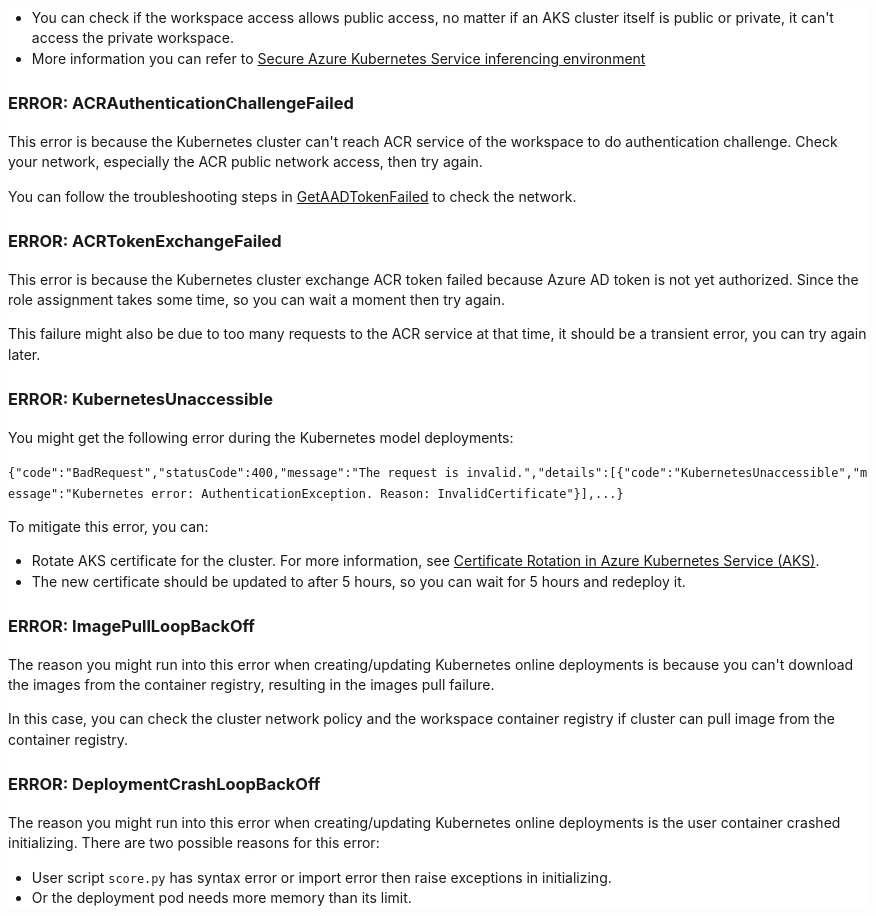 * You can check if the workspace access allows public access, no matter if an AKS cluster itself is public or private, it can't access the private workspace. 
* More information you can refer to [Secure Azure Kubernetes Service inferencing environment](../machine-learning/how-to-secure-kubernetes-inferencing-environment.md#what-is-a-secure-aks-inferencing-environment)

### ERROR: ACRAuthenticationChallengeFailed

This error is because the Kubernetes cluster can't reach ACR service of the workspace to do authentication challenge. Check your network, especially the ACR public network access, then try again. 

You can follow the troubleshooting steps in [GetAADTokenFailed](#error-getaadtokenfailed) to check the network.

### ERROR: ACRTokenExchangeFailed

This error is because the Kubernetes cluster exchange ACR token failed because Azure AD token is not yet authorized. Since the role assignment takes some time, so you can wait a moment then try again.

This failure might also be due to too many requests to the ACR service at that time, it should be a transient error, you can try again later.

### ERROR: KubernetesUnaccessible

You might get the following error during the Kubernetes model deployments:

```
{"code":"BadRequest","statusCode":400,"message":"The request is invalid.","details":[{"code":"KubernetesUnaccessible","message":"Kubernetes error: AuthenticationException. Reason: InvalidCertificate"}],...}
```

To mitigate this error, you can:

* Rotate AKS certificate for the cluster. For more information, see [Certificate Rotation in Azure Kubernetes Service (AKS)](../aks/certificate-rotation.md).
* The new certificate should be updated to after 5 hours, so you can wait for 5 hours and redeploy it.


### ERROR: ImagePullLoopBackOff

The reason you might run into this error when creating/updating Kubernetes online deployments is because you can't download the images from the container registry, resulting in the images pull failure. 

In this case, you can check the cluster network policy and the workspace container registry if cluster can pull image from the container registry.

### ERROR: DeploymentCrashLoopBackOff 

The reason you might run into this error when creating/updating Kubernetes online deployments is the user container crashed initializing. There are two possible reasons for this error:
* User script `score.py` has syntax error or import error then raise exceptions in initializing.
* Or the deployment pod needs more memory than its limit.
